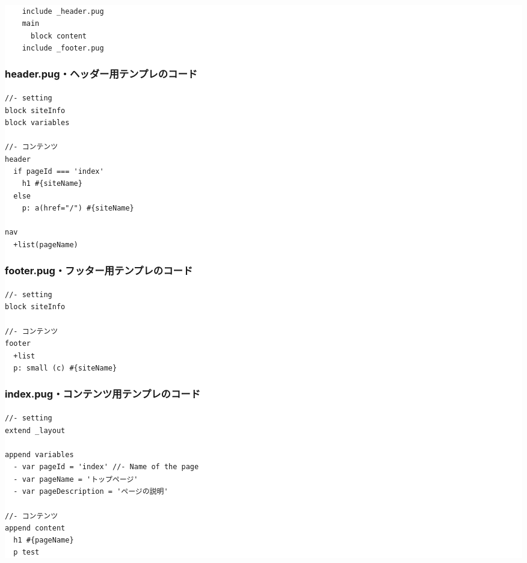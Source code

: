 ```pug:title=pug
    include _header.pug
    main
      block content
    include _footer.pug

```

### header.pug・ヘッダー用テンプレのコード

```pug:title=pug
//- setting
block siteInfo
block variables

//- コンテンツ
header
  if pageId === 'index'
    h1 #{siteName}
  else
    p: a(href="/") #{siteName}

nav
  +list(pageName)

```

### footer.pug・フッター用テンプレのコード
```pug:title=pug
//- setting
block siteInfo

//- コンテンツ
footer
  +list
  p: small (c) #{siteName}
```

### index.pug・コンテンツ用テンプレのコード
```pug:title=pug
//- setting
extend _layout

append variables
  - var pageId = 'index' //- Name of the page
  - var pageName = 'トップページ'
  - var pageDescription = 'ページの説明'

//- コンテンツ
append content
  h1 #{pageName}
  p test

```
